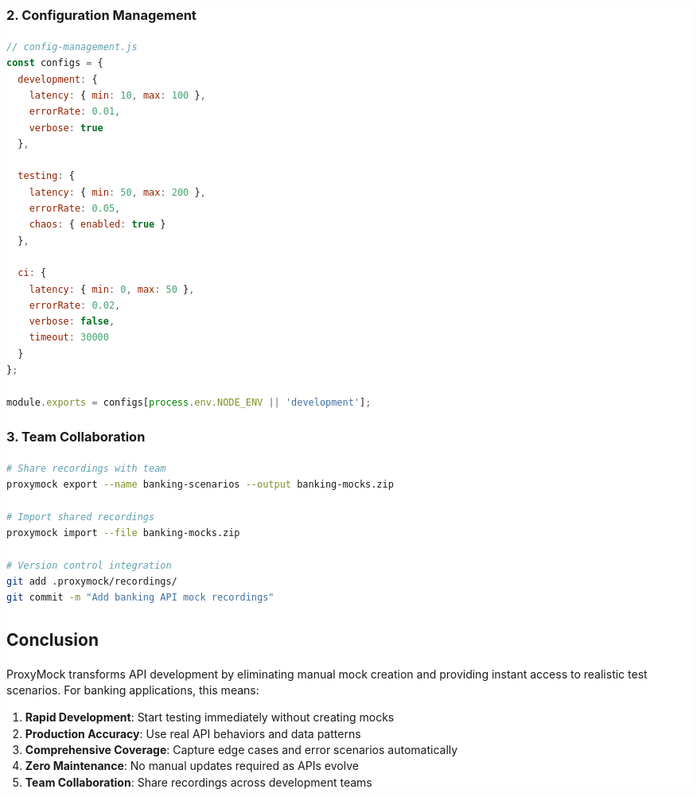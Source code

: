 ### 2. Configuration Management

```javascript
// config-management.js
const configs = {
  development: {
    latency: { min: 10, max: 100 },
    errorRate: 0.01,
    verbose: true
  },
  
  testing: {
    latency: { min: 50, max: 200 },
    errorRate: 0.05,
    chaos: { enabled: true }
  },
  
  ci: {
    latency: { min: 0, max: 50 },
    errorRate: 0.02,
    verbose: false,
    timeout: 30000
  }
};

module.exports = configs[process.env.NODE_ENV || 'development'];
```

### 3. Team Collaboration

```bash
# Share recordings with team
proxymock export --name banking-scenarios --output banking-mocks.zip

# Import shared recordings
proxymock import --file banking-mocks.zip

# Version control integration
git add .proxymock/recordings/
git commit -m "Add banking API mock recordings"
```

## Conclusion

ProxyMock transforms API development by eliminating manual mock creation and providing instant access to realistic test scenarios. For banking applications, this means:

1. **Rapid Development**: Start testing immediately without creating mocks
2. **Production Accuracy**: Use real API behaviors and data patterns
3. **Comprehensive Coverage**: Capture edge cases and error scenarios automatically
4. **Zero Maintenance**: No manual updates required as APIs evolve
5. **Team Collaboration**: Share recordings across development teams
